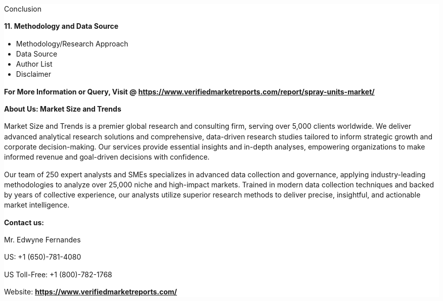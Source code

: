 Conclusion</strong></p><p><strong>11. Methodology and Data Source</strong></p><ul><li>Methodology/Research Approach</li><li>Data Source</li><li>Author List</li><li>Disclaimer</li></ul></p><p><strong>For More Information or Query, Visit @ <a href="https://www.verifiedmarketreports.com/report/spray-units-market/">https://www.verifiedmarketreports.com/report/spray-units-market/</a></strong></p><p><strong>About Us: Market Size and Trends</strong></p><p>Market Size and Trends is a premier global research and consulting firm, serving over 5,000 clients worldwide. We deliver advanced analytical research solutions and comprehensive, data-driven research studies tailored to inform strategic growth and corporate decision-making. Our services provide essential insights and in-depth analyses, empowering organizations to make informed revenue and goal-driven decisions with confidence.</p><p>Our team of 250 expert analysts and SMEs specializes in advanced data collection and governance, applying industry-leading methodologies to analyze over 25,000 niche and high-impact markets. Trained in modern data collection techniques and backed by years of collective experience, our analysts utilize superior research methods to deliver precise, insightful, and actionable market intelligence.</p><p><strong>Contact us:</strong></p><p>Mr. Edwyne Fernandes</p><p>US: +1 (650)-781-4080</p><p>US Toll-Free: +1 (800)-782-1768</p><p>Website: <strong><a href="https://www.verifiedmarketreports.com/">https://www.verifiedmarketreports.com/</a></strong></p>
